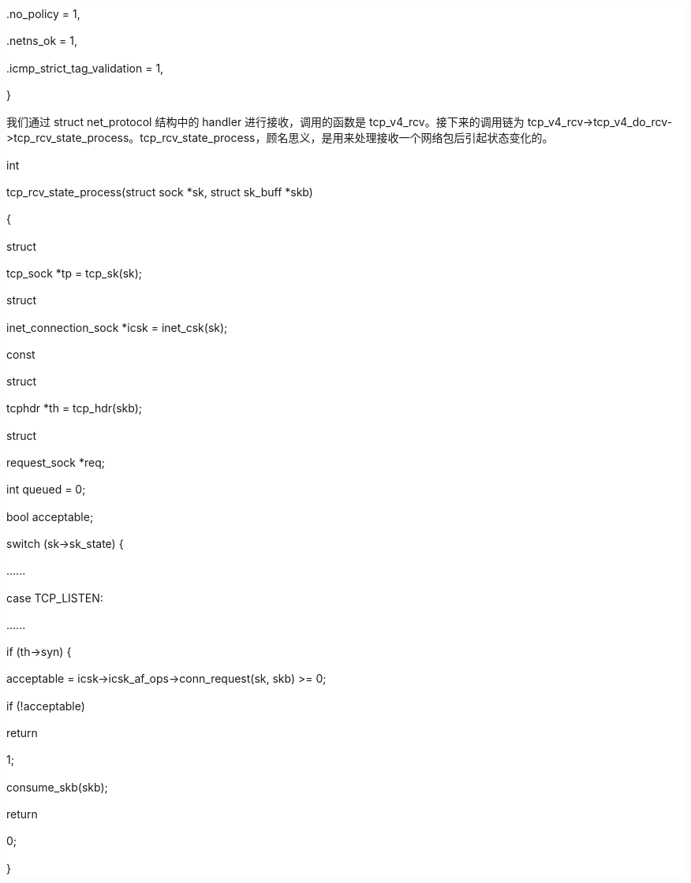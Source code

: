 .no_policy = 1,

.netns_ok = 1,

.icmp\_strict\_tag_validation = 1,

}

我们通过 struct net\_protocol 结构中的 handler 进行接收，调用的函数是 tcp\_v4\_rcv。接下来的调用链为 tcp\_v4\_rcv->tcp\_v4\_do\_rcv->tcp\_rcv\_state\_process。tcp\_rcv\_state\_process，顾名思义，是用来处理接收一个网络包后引起状态变化的。

int 

 tcp\_rcv\_state_process(struct sock *sk, struct sk_buff *skb)

{

struct 

 tcp_sock *tp = tcp_sk(sk);

struct 

 inet\_connection\_sock *icsk = inet_csk(sk);

const 

 struct 

 tcphdr *th = tcp_hdr(skb);

struct 

 request_sock *req;

int queued = 0;

bool acceptable;

switch (sk->sk_state) {

......

case TCP_LISTEN:

......

if (th->syn) {

acceptable = icsk->icsk\_af\_ops->conn_request(sk, skb) >= 0;

if (!acceptable)

return 

 1;

consume_skb(skb);

return 

 0;

}
